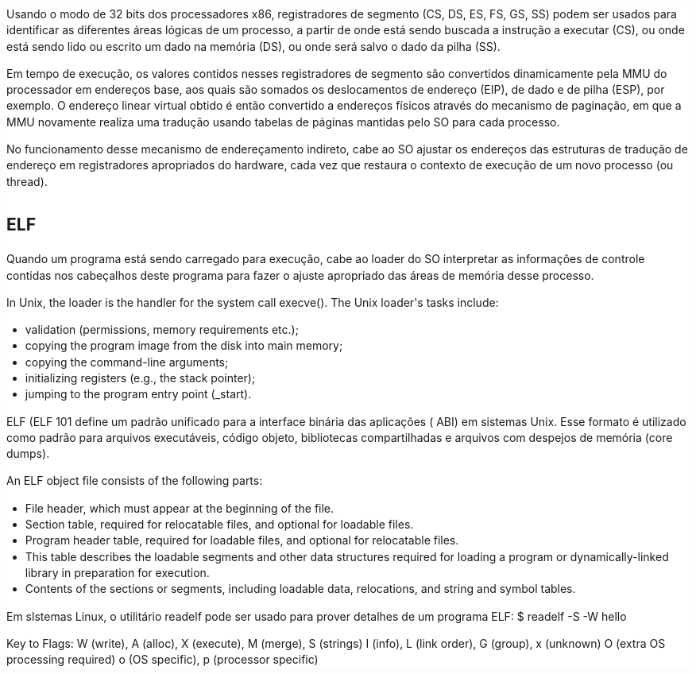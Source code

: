 Usando o modo de 32 bits dos processadores x86, registradores de segmento (CS, DS, ES, FS, GS, SS) podem ser usados para identificar as diferentes áreas lógicas de um processo, a partir de onde está sendo buscada a instrução a executar (CS), ou onde está sendo lido ou escrito um dado na memória (DS), ou onde será salvo o dado da pilha (SS).

Em tempo de execução, os valores contidos nesses registradores de segmento são convertidos dinamicamente pela MMU do processador em endereços base, aos quais são somados os deslocamentos de endereço (EIP), de dado e de pilha (ESP), por exemplo. O endereço linear virtual obtido é então convertido a endereços físicos através do mecanismo de paginação, em que a MMU novamente realiza uma tradução usando tabelas de páginas mantidas pelo SO para cada processo.

No funcionamento desse mecanismo de endereçamento indireto, cabe ao SO ajustar os endereços das estruturas de tradução de endereço em registradores apropriados do hardware, cada vez que restaura o contexto de execução de um novo processo (ou thread).

## ELF
Quando um programa está sendo carregado para execução, cabe ao loader do SO interpretar as informações de controle contidas nos cabeçalhos deste programa para fazer o ajuste apropriado das áreas de memória desse processo.

In Unix, the loader is the handler for the system call execve(). The Unix loader's tasks include:

 - validation (permissions, memory requirements etc.);
 - copying the program image from the disk into main memory;
 - copying the command-line arguments;
 - initializing registers (e.g., the stack pointer);
 - jumping to the program entry point (_start).

ELF (ELF 101 define um padrão unificado para a interface binária das aplicações ( ABI) em sistemas Unix. Esse formato é utilizado como padrão para arquivos executáveis, código objeto, bibliotecas compartilhadas e arquivos com despejos de memória (core dumps).

An ELF object file consists of the following parts:

        
 - File header, which must appear at the beginning of the file.
 - Section table, required for relocatable files, and optional for loadable files.
 - Program header table, required for loadable files, and optional for relocatable files. 
 - This table describes the loadable segments and other data structures required for loading a program or dynamically-linked library in preparation for execution.
 - Contents of the sections or segments, including loadable data, relocations, and string and symbol tables.


Em slstemas Linux, o utilitário readelf pode ser usado para prover detalhes de um programa ELF:
$ readelf -S -W hello

Key to Flags:
  W (write), A (alloc), X (execute), M (merge), S (strings)
  I (info), L (link order), G (group), x (unknown)
  O (extra OS processing required) o (OS specific), p (processor specific)


